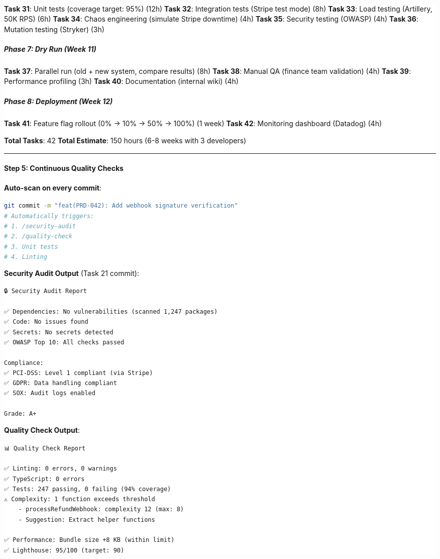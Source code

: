 **Task 31**: Unit tests (coverage target: 95%) (12h)
**Task 32**: Integration tests (Stripe test mode) (8h)
**Task 33**: Load testing (Artillery, 50K RPS) (6h)
**Task 34**: Chaos engineering (simulate Stripe downtime) (4h)
**Task 35**: Security testing (OWASP) (4h)
**Task 36**: Mutation testing (Stryker) (3h)

##### Phase 7: Dry Run (Week 11)

**Task 37**: Parallel run (old + new system, compare results) (8h)
**Task 38**: Manual QA (finance team validation) (4h)
**Task 39**: Performance profiling (3h)
**Task 40**: Documentation (internal wiki) (4h)

##### Phase 8: Deployment (Week 12)

**Task 41**: Feature flag rollout (0% → 10% → 50% → 100%) (1 week)
**Task 42**: Monitoring dashboard (Datadog) (4h)

**Total Tasks**: 42
**Total Estimate**: 150 hours (6-8 weeks with 3 developers)

---

#### Step 5: Continuous Quality Checks

**Auto-scan on every commit**:

```bash
git commit -m "feat(PRD-042): Add webhook signature verification"
# Automatically triggers:
# 1. /security-audit
# 2. /quality-check
# 3. Unit tests
# 4. Linting
```

**Security Audit Output** (Task 21 commit):
```
🔒 Security Audit Report

✅ Dependencies: No vulnerabilities (scanned 1,247 packages)
✅ Code: No issues found
✅ Secrets: No secrets detected
✅ OWASP Top 10: All checks passed

Compliance:
✅ PCI-DSS: Level 1 compliant (via Stripe)
✅ GDPR: Data handling compliant
✅ SOX: Audit logs enabled

Grade: A+
```

**Quality Check Output**:
```
📊 Quality Check Report

✅ Linting: 0 errors, 0 warnings
✅ TypeScript: 0 errors
✅ Tests: 247 passing, 0 failing (94% coverage)
⚠️ Complexity: 1 function exceeds threshold
    - processRefundWebhook: complexity 12 (max: 8)
    - Suggestion: Extract helper functions

✅ Performance: Bundle size +8 KB (within limit)
✅ Lighthouse: 95/100 (target: 90)

```
